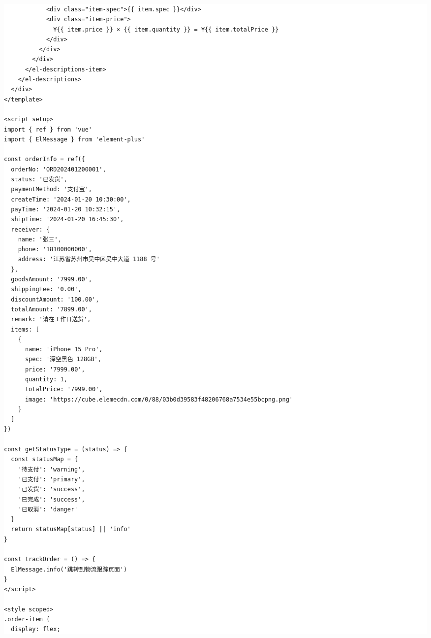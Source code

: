 ```vue
            <div class="item-spec">{{ item.spec }}</div>
            <div class="item-price">
              ¥{{ item.price }} × {{ item.quantity }} = ¥{{ item.totalPrice }}
            </div>
          </div>
        </div>
      </el-descriptions-item>
    </el-descriptions>
  </div>
</template>

<script setup>
import { ref } from 'vue'
import { ElMessage } from 'element-plus'

const orderInfo = ref({
  orderNo: 'ORD202401200001',
  status: '已发货',
  paymentMethod: '支付宝',
  createTime: '2024-01-20 10:30:00',
  payTime: '2024-01-20 10:32:15',
  shipTime: '2024-01-20 16:45:30',
  receiver: {
    name: '张三',
    phone: '18100000000',
    address: '江苏省苏州市吴中区吴中大道 1188 号'
  },
  goodsAmount: '7999.00',
  shippingFee: '0.00',
  discountAmount: '100.00',
  totalAmount: '7899.00',
  remark: '请在工作日送货',
  items: [
    {
      name: 'iPhone 15 Pro',
      spec: '深空黑色 128GB',
      price: '7999.00',
      quantity: 1,
      totalPrice: '7999.00',
      image: 'https://cube.elemecdn.com/0/88/03b0d39583f48206768a7534e55bcpng.png'
    }
  ]
})

const getStatusType = (status) => {
  const statusMap = {
    '待支付': 'warning',
    '已支付': 'primary',
    '已发货': 'success',
    '已完成': 'success',
    '已取消': 'danger'
  }
  return statusMap[status] || 'info'
}

const trackOrder = () => {
  ElMessage.info('跳转到物流跟踪页面')
}
</script>

<style scoped>
.order-item {
  display: flex;
```